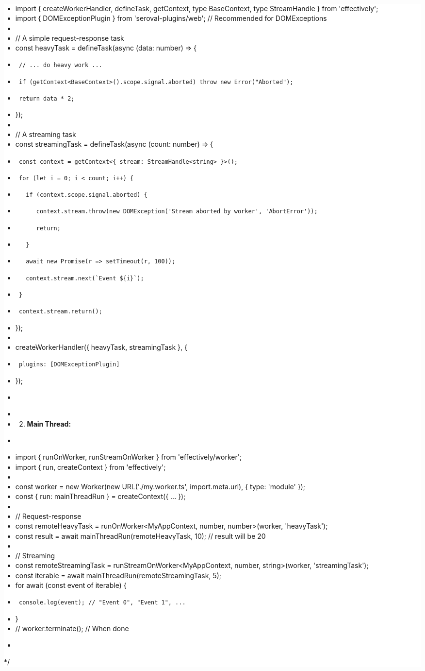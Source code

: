 *    import { createWorkerHandler, defineTask, getContext, type BaseContext, type StreamHandle } from 'effectively';
*    import { DOMExceptionPlugin } from 'seroval-plugins/web'; // Recommended for DOMExceptions
*
*    // A simple request-response task
*    const heavyTask = defineTask(async (data: number) => {
*      // ... do heavy work ...
*      if (getContext<BaseContext>().scope.signal.aborted) throw new Error("Aborted");
*      return data * 2;
*    });
*
*    // A streaming task
*    const streamingTask = defineTask(async (count: number) => {
*      const context = getContext<{ stream: StreamHandle<string> }>();
*      for (let i = 0; i < count; i++) {
*        if (context.scope.signal.aborted) {
*           context.stream.throw(new DOMException('Stream aborted by worker', 'AbortError'));
*           return;
*        }
*        await new Promise(r => setTimeout(r, 100));
*        context.stream.next(`Event ${i}`);
*      }
*      context.stream.return();
*    });
*
*    createWorkerHandler({ heavyTask, streamingTask }, {
*      plugins: [DOMExceptionPlugin]
*    });
*    ```
*
* 2. **Main Thread:**
*    ```typescript
*    import { runOnWorker, runStreamOnWorker } from 'effectively/worker';
*    import { run, createContext } from 'effectively';
*
*    const worker = new Worker(new URL('./my.worker.ts', import.meta.url), { type: 'module' });
*    const { run: mainThreadRun } = createContext<MyAppContext>({ ... });
*
*    // Request-response
*    const remoteHeavyTask = runOnWorker<MyAppContext, number, number>(worker, 'heavyTask');
*    const result = await mainThreadRun(remoteHeavyTask, 10); // result will be 20
*
*    // Streaming
*    const remoteStreamingTask = runStreamOnWorker<MyAppContext, number, string>(worker, 'streamingTask');
*    const iterable = await mainThreadRun(remoteStreamingTask, 5);
*    for await (const event of iterable) {
*      console.log(event); // "Event 0", "Event 1", ...
*    }
*    // worker.terminate(); // When done
*    ```
*/


[^1]: `Feature.BigIntTypedArray` must be enabled, otherwise throws an `SerovalUnsupportedTypeError`.
[^2]: `Feature.ErrorPrototypeStack` must be enabled if serializing `Error.prototype.stack` is desired.
[^3]: `Feature.AggregateError` must be enabled, otherwise `AggregateError` is serialized into an `Error` instance.
[^4]: `FormData` is partially supported if it doesn't contain any `Blob` or `File` instances.
[^5]: Due to the nature of `Blob` and `File` being an async type (in that it returns a `Promise`-based serializable data) while having a sync constructor, it cannot be represented in a way that the type is consistent to its original declaration.